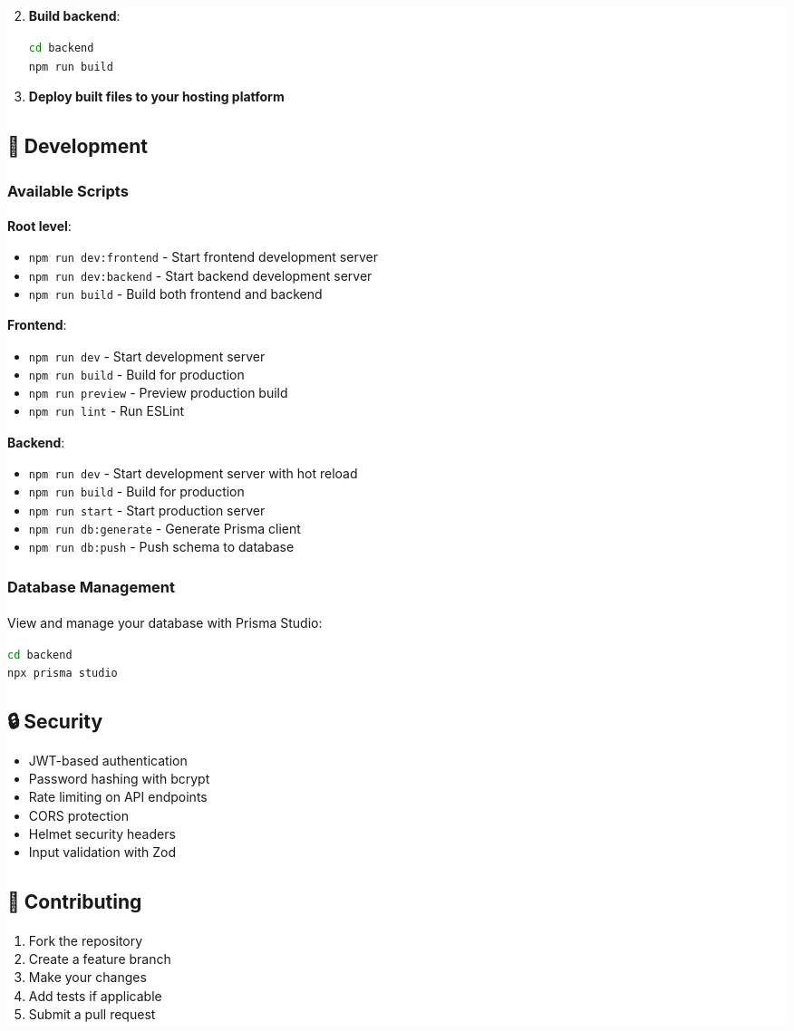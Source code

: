 2. **Build backend**:
   ```bash
   cd backend
   npm run build
   ```

3. **Deploy built files to your hosting platform**

## 🧪 Development

### Available Scripts

**Root level**:
- `npm run dev:frontend` - Start frontend development server
- `npm run dev:backend` - Start backend development server
- `npm run build` - Build both frontend and backend

**Frontend**:
- `npm run dev` - Start development server
- `npm run build` - Build for production
- `npm run preview` - Preview production build
- `npm run lint` - Run ESLint

**Backend**:
- `npm run dev` - Start development server with hot reload
- `npm run build` - Build for production
- `npm run start` - Start production server
- `npm run db:generate` - Generate Prisma client
- `npm run db:push` - Push schema to database

### Database Management

View and manage your database with Prisma Studio:
```bash
cd backend
npx prisma studio
```

## 🔒 Security

- JWT-based authentication
- Password hashing with bcrypt
- Rate limiting on API endpoints
- CORS protection
- Helmet security headers
- Input validation with Zod

## 🤝 Contributing

1. Fork the repository
2. Create a feature branch
3. Make your changes
4. Add tests if applicable
5. Submit a pull request
